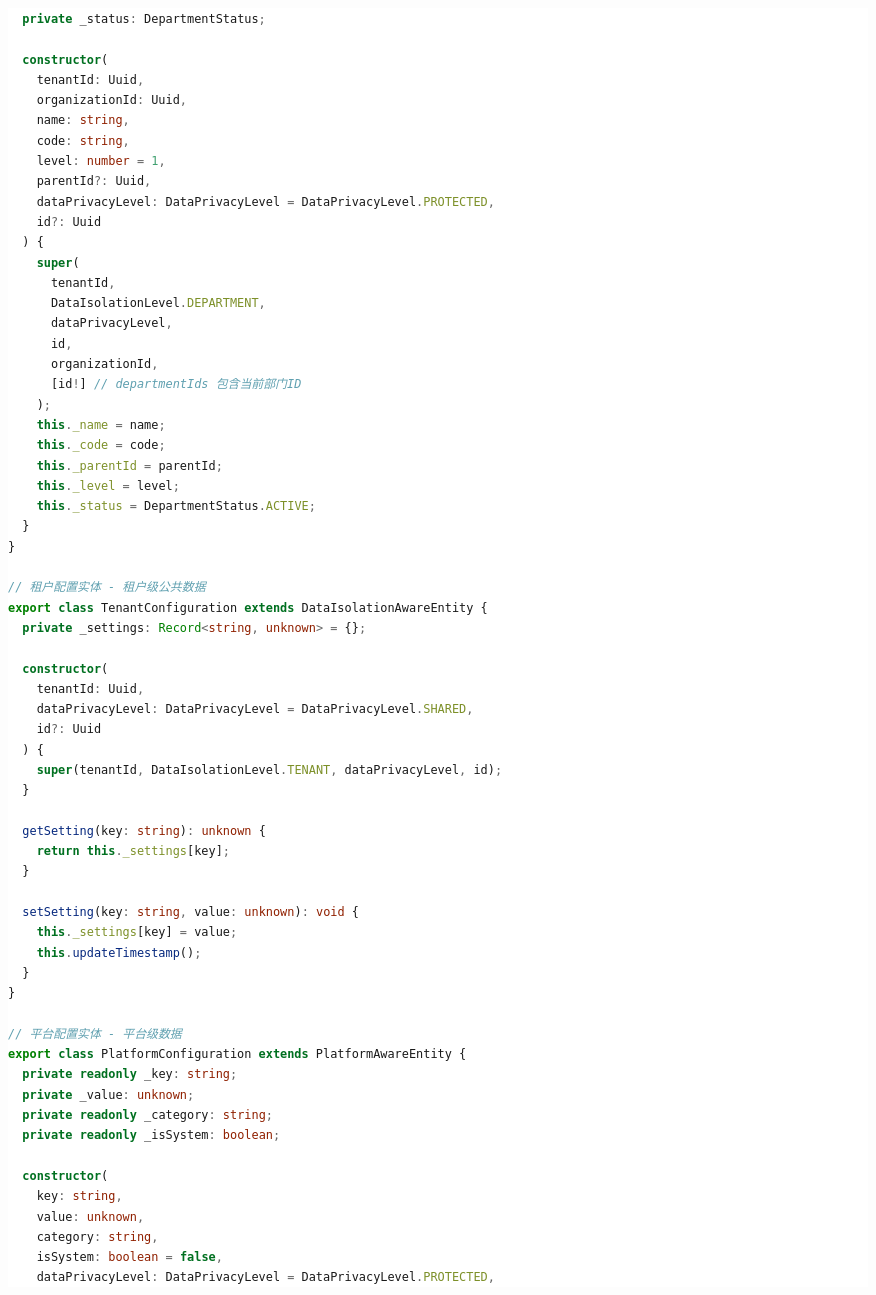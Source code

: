 ```typescript
  private _status: DepartmentStatus;

  constructor(
    tenantId: Uuid,
    organizationId: Uuid,
    name: string,
    code: string,
    level: number = 1,
    parentId?: Uuid,
    dataPrivacyLevel: DataPrivacyLevel = DataPrivacyLevel.PROTECTED,
    id?: Uuid
  ) {
    super(
      tenantId,
      DataIsolationLevel.DEPARTMENT,
      dataPrivacyLevel,
      id,
      organizationId,
      [id!] // departmentIds 包含当前部门ID
    );
    this._name = name;
    this._code = code;
    this._parentId = parentId;
    this._level = level;
    this._status = DepartmentStatus.ACTIVE;
  }
}

// 租户配置实体 - 租户级公共数据
export class TenantConfiguration extends DataIsolationAwareEntity {
  private _settings: Record<string, unknown> = {};

  constructor(
    tenantId: Uuid,
    dataPrivacyLevel: DataPrivacyLevel = DataPrivacyLevel.SHARED,
    id?: Uuid
  ) {
    super(tenantId, DataIsolationLevel.TENANT, dataPrivacyLevel, id);
  }

  getSetting(key: string): unknown {
    return this._settings[key];
  }

  setSetting(key: string, value: unknown): void {
    this._settings[key] = value;
    this.updateTimestamp();
  }
}

// 平台配置实体 - 平台级数据
export class PlatformConfiguration extends PlatformAwareEntity {
  private readonly _key: string;
  private _value: unknown;
  private readonly _category: string;
  private readonly _isSystem: boolean;

  constructor(
    key: string,
    value: unknown,
    category: string,
    isSystem: boolean = false,
    dataPrivacyLevel: DataPrivacyLevel = DataPrivacyLevel.PROTECTED,
```